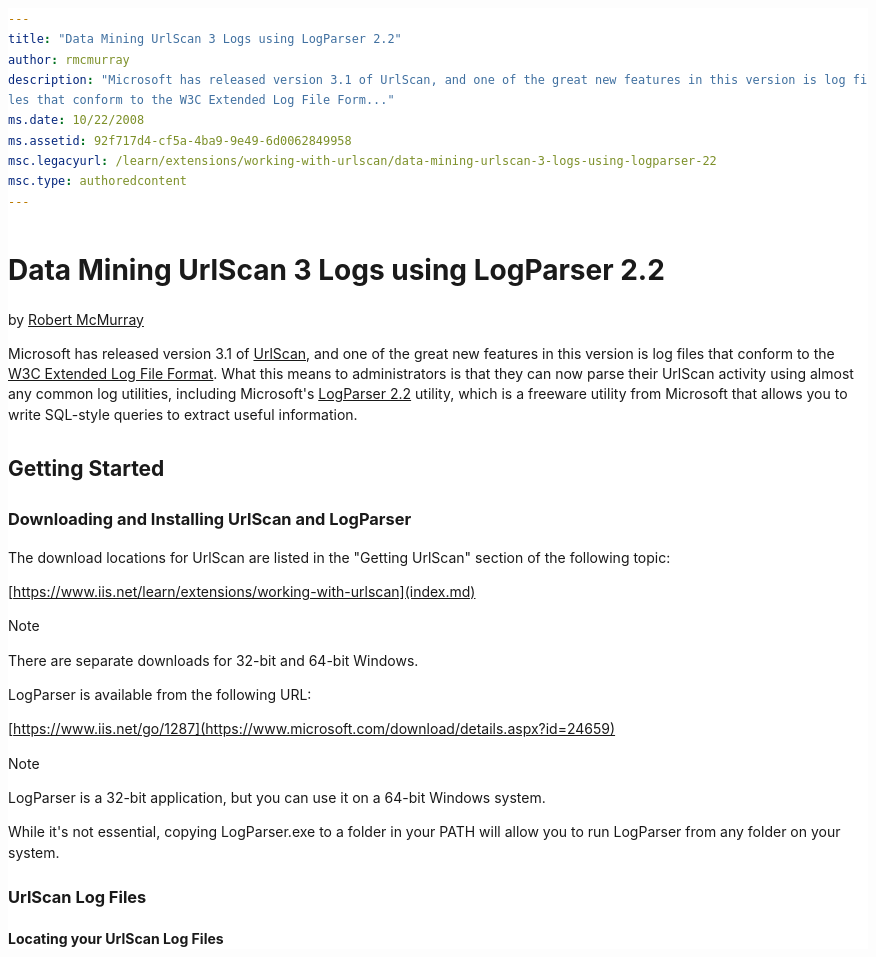 ```yaml
---
title: "Data Mining UrlScan 3 Logs using LogParser 2.2"
author: rmcmurray
description: "Microsoft has released version 3.1 of UrlScan, and one of the great new features in this version is log files that conform to the W3C Extended Log File Form..."
ms.date: 10/22/2008
ms.assetid: 92f717d4-cf5a-4ba9-9e49-6d0062849958
msc.legacyurl: /learn/extensions/working-with-urlscan/data-mining-urlscan-3-logs-using-logparser-22
msc.type: authoredcontent
---
```

Data Mining UrlScan 3 Logs using LogParser 2.2
====================
by [Robert McMurray](https://github.com/rmcmurray)

Microsoft has released version 3.1 of [UrlScan](index.md), and one of the great new features in this version is log files that conform to the [W3C Extended Log File Format](http://www.w3.org/TR/WD-logfile). What this means to administrators is that they can now parse their UrlScan activity using almost any common log utilities, including Microsoft's [LogParser 2.2](https://www.microsoft.com/download/details.aspx?id=24659) utility, which is a freeware utility from Microsoft that allows you to write SQL-style queries to extract useful information.

<a id="001"></a>

## Getting Started

<a id="001a"></a>

### Downloading and Installing UrlScan and LogParser

The download locations for UrlScan are listed in the "Getting UrlScan" section of the following topic:

[https://www.iis.net/learn/extensions/working-with-urlscan](index.md)

> [!NOTE]
> There are separate downloads for 32-bit and 64-bit Windows.

LogParser is available from the following URL:

[https://www.iis.net/go/1287](https://www.microsoft.com/download/details.aspx?id=24659)

> [!NOTE]
> LogParser is a 32-bit application, but you can use it on a 64-bit Windows system.

While it's not essential, copying LogParser.exe to a folder in your PATH will allow you to run LogParser from any folder on your system.

<a id="001b"></a>

### UrlScan Log Files

#### Locating your UrlScan Log Files
